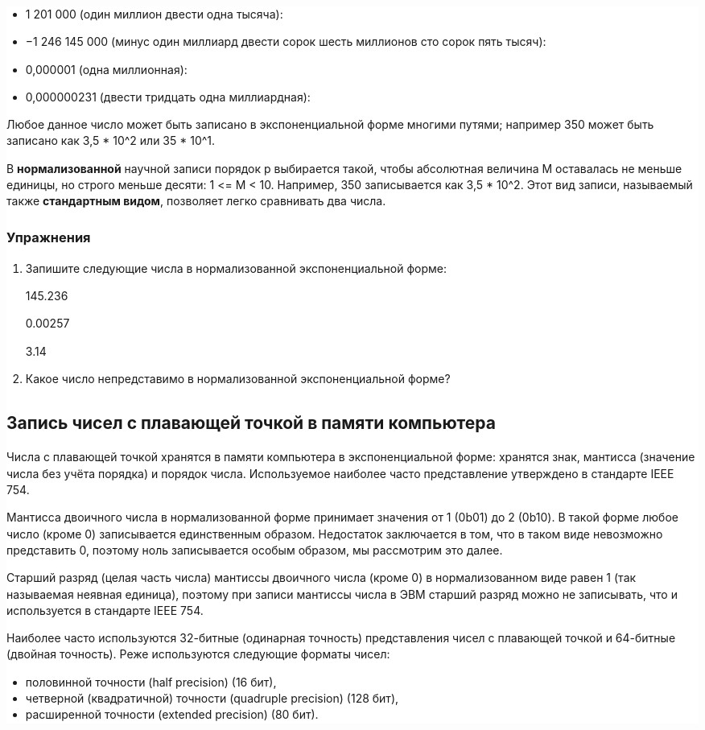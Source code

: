 ![$$ 1.0 * 10^6; N = 1000000; M = 1.0; n = 10; p = 6 $$](https://latex.codecogs.com/gif.latex?1.0%20*%2010%5E6%3B%20N%20%3D%201000000%3B%20M%20%3D%201.0%3B%20n%20%3D%2010%3B%20p%20%3D%206)

* 1 201 000 (один миллион двести одна тысяча): 

![$$ 1.201 * 10^6; N = 1201000; M = 1.201; n = 10; p = 6 $$](https://latex.codecogs.com/gif.latex?1.201%20*%2010%5E6%3B%20N%20%3D%201201000%3B%20M%20%3D%201.201%3B%20n%20%3D%2010%3B%20p%20%3D%206)

* −1 246 145 000 (минус один миллиард двести сорок шесть миллионов сто сорок пять тысяч): 

![$$ -1.246145 * 10^9; N = -1246145000; M = -1.246145; n = 10; p = 9 $$](https://latex.codecogs.com/gif.latex?-1.246145%20*%2010%5E9%3B%20N%20%3D%20-1246145000%3B%20M%20%3D%20-1.246145%3B%20n%20%3D%2010%3B%20p%20%3D%209)

* 0,000001 (одна миллионная): 

![$$ 1.0 * 10^{-6}; N = -0.000001; M = 1.0; n = 10; p = -6 $$](https://latex.codecogs.com/gif.latex?1.0%20*%2010%5E%7B-6%7D%3B%20N%20%3D%20-0.000001%3B%20M%20%3D%201.0%3B%20n%20%3D%2010%3B%20p%20%3D%20-6)

* 0,000000231 (двести тридцать одна миллиардная): 

![$$ 2.31 * 10^{-7}; N = 0.000000231; M = 2.31; n = 10; p = -7 $$](https://latex.codecogs.com/gif.latex?2.31%20*%2010%5E%7B-7%7D%3B%20N%20%3D%200.000000231%3B%20M%20%3D%202.31%3B%20n%20%3D%2010%3B%20p%20%3D%20-7)

Любое данное число может быть записано в экспоненциальной форме многими путями; например 350 может быть записано как 3,5 * 10^2 или 35 * 10^1.

В **нормализованной** научной записи порядок p выбирается такой, чтобы абсолютная величина M  оставалась не меньше единицы, но строго меньше десяти: 1 <= M < 10. Например, 350 записывается как 3,5 * 10^2. Этот вид записи, называемый также **стандартным видом**, позволяет легко сравнивать два числа. 

### Упражнения

1. Запишите следующие числа в нормализованной экспоненциальной форме:

   145.236

   0.00257

   3.14

2. Какое число непредставимо в нормализованной экспоненциальной форме?

## Запись чисел с плавающей точкой в памяти компьютера

Числа с плавающей точкой хранятся в памяти компьютера в экспоненциальной форме: хранятся знак, мантисса (значение числа без учёта порядка) и порядок числа. Используемое наиболее часто представление утверждено в стандарте IEEE 754. 

Мантисса двоичного числа в нормализованной форме принимает значения от 1 (0b01) до 2 (0b10). В такой форме любое число (кроме 0) записывается единственным образом. Недостаток заключается в том, что в таком виде невозможно представить 0, поэтому ноль записывается особым образом, мы рассмотрим это далее.

Старший разряд (целая часть числа) мантиссы двоичного числа (кроме 0) в нормализованном виде равен 1 (так называемая неявная единица), поэтому при записи мантиссы числа в ЭВМ старший разряд можно не записывать, что и используется в стандарте IEEE 754.

Наиболее часто используются 32-битные (одинарная точность) представления чисел с плавающей точкой и 64-битные (двойная точность). Реже используются следующие форматы чисел:

-  половинной точности (half precision) (16 бит),
-  четверной (квадратичной) точности (quadruple precision) (128 бит),
-  расширенной точности (extended precision) (80 бит).
